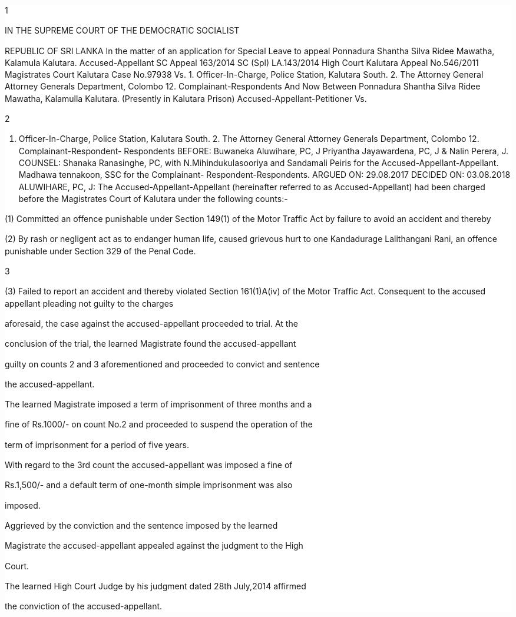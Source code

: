 1

IN THE SUPREME COURT OF THE DEMOCRATIC SOCIALIST

REPUBLIC OF SRI LANKA In the matter of an application for Special Leave to appeal Ponnadura Shantha Silva Ridee Mawatha, Kalamula Kalutara. Accused-Appellant SC Appeal 163/2014 SC (Spl) LA.143/2014 High Court Kalutara Appeal No.546/2011 Magistrates Court Kalutara Case No.97938 Vs. 1. Officer-In-Charge, Police Station, Kalutara South. 2. The Attorney General Attorney Generals Department, Colombo 12. Complainant-Respondents And Now Between Ponnadura Shantha Silva Ridee Mawatha, Kalamulla Kalutara. (Presently in Kalutara Prison) Accused-Appellant-Petitioner Vs.

2

1. Officer-In-Charge, Police Station, Kalutara South. 2. The Attorney General Attorney Generals Department, Colombo 12. Complainant-Respondent- Respondents BEFORE: Buwaneka Aluwihare, PC, J Priyantha Jayawardena, PC, J & Nalin Perera, J. COUNSEL: Shanaka Ranasinghe, PC, with N.Mihindukulasooriya and Sandamali Peiris for the Accused-Appellant-Appellant. Madhawa tennakoon, SSC for the Complainant- Respondent-Respondents. ARGUED ON: 29.08.2017 DECIDED ON: 03.08.2018 ALUWIHARE, PC, J: The Accused-Appellant-Appellant (hereinafter referred to as Accused-Appellant) had been charged before the Magistrates Court of Kalutara under the following counts:-

(1) Committed an offence punishable under Section 149(1) of the Motor Traffic Act by failure to avoid an accident and thereby

(2) By rash or negligent act as to endanger human life, caused grievous hurt to one Kandadurage Lalithangani Rani, an offence punishable under Section 329 of the Penal Code.

3

(3) Failed to report an accident and thereby violated Section 161(1)A(iv) of the Motor Traffic Act. Consequent to the accused appellant pleading not guilty to the charges

aforesaid, the case against the accused-appellant proceeded to trial. At the

conclusion of the trial, the learned Magistrate found the accused-appellant

guilty on counts 2 and 3 aforementioned and proceeded to convict and sentence

the accused-appellant.

The learned Magistrate imposed a term of imprisonment of three months and a

fine of Rs.1000/- on count No.2 and proceeded to suspend the operation of the

term of imprisonment for a period of five years.

With regard to the 3rd count the accused-appellant was imposed a fine of

Rs.1,500/- and a default term of one-month simple imprisonment was also

imposed.

Aggrieved by the conviction and the sentence imposed by the learned

Magistrate the accused-appellant appealed against the judgment to the High

Court.

The learned High Court Judge by his judgment dated 28th July,2014 affirmed

the conviction of the accused-appellant.
